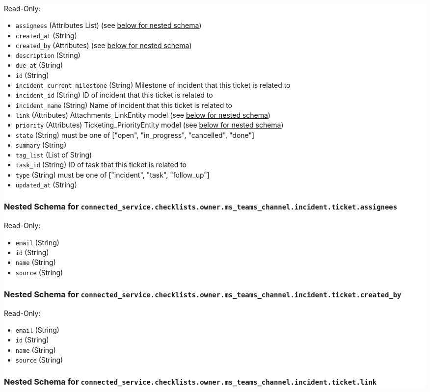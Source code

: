 Read-Only:

- `assignees` (Attributes List) (see [below for nested schema](#nestedatt--connected_service--checklists--owner--ms_teams_channel--incident--ticket--assignees))
- `created_at` (String)
- `created_by` (Attributes) (see [below for nested schema](#nestedatt--connected_service--checklists--owner--ms_teams_channel--incident--ticket--created_by))
- `description` (String)
- `due_at` (String)
- `id` (String)
- `incident_current_milestone` (String) Milestone of incident that this ticket is related to
- `incident_id` (String) ID of incident that this ticket is related to
- `incident_name` (String) Name of incident that this ticket is related to
- `link` (Attributes) Attachments_LinkEntity model (see [below for nested schema](#nestedatt--connected_service--checklists--owner--ms_teams_channel--incident--ticket--link))
- `priority` (Attributes) Ticketing_PriorityEntity model (see [below for nested schema](#nestedatt--connected_service--checklists--owner--ms_teams_channel--incident--ticket--priority))
- `state` (String) must be one of ["open", "in_progress", "cancelled", "done"]
- `summary` (String)
- `tag_list` (List of String)
- `task_id` (String) ID of task that this ticket is related to
- `type` (String) must be one of ["incident", "task", "follow_up"]
- `updated_at` (String)

<a id="nestedatt--connected_service--checklists--owner--ms_teams_channel--incident--ticket--assignees"></a>
### Nested Schema for `connected_service.checklists.owner.ms_teams_channel.incident.ticket.assignees`

Read-Only:

- `email` (String)
- `id` (String)
- `name` (String)
- `source` (String)


<a id="nestedatt--connected_service--checklists--owner--ms_teams_channel--incident--ticket--created_by"></a>
### Nested Schema for `connected_service.checklists.owner.ms_teams_channel.incident.ticket.created_by`

Read-Only:

- `email` (String)
- `id` (String)
- `name` (String)
- `source` (String)


<a id="nestedatt--connected_service--checklists--owner--ms_teams_channel--incident--ticket--link"></a>
### Nested Schema for `connected_service.checklists.owner.ms_teams_channel.incident.ticket.link`
